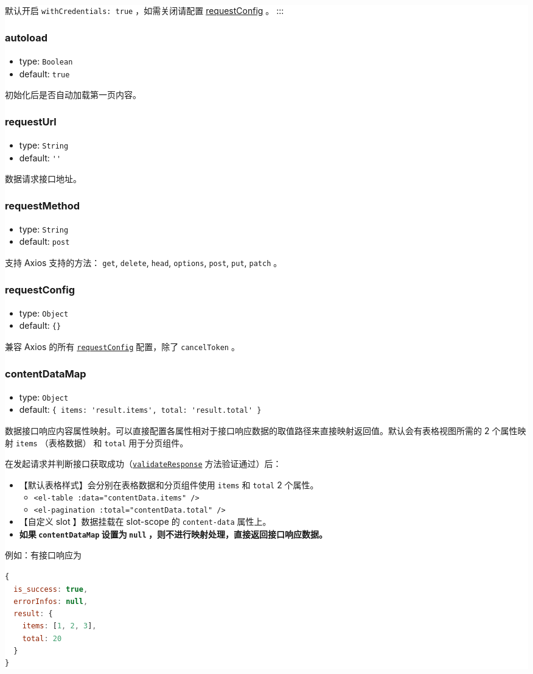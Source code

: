 默认开启 `withCredentials: true` ，如需关闭请配置 [requestConfig](#requestconfig) 。
:::

### autoload

- type: `Boolean`
- default: `true`

初始化后是否自动加载第一页内容。

### requestUrl

- type: `String`
- default: `''`

数据请求接口地址。

### requestMethod

- type: `String`
- default: `post`

支持 Axios 支持的方法： `get`, `delete`, `head`, `options`, `post`, `put`, `patch` 。

### requestConfig

- type: `Object`
- default: `{}`

兼容 Axios 的所有 [`requestConfig`](https://github.com/axios/axios#request-config) 配置，除了 `cancelToken` 。

### contentDataMap

- type: `Object`
- default: `{ items: 'result.items', total: 'result.total' }`

数据接口响应内容属性映射。可以直接配置各属性相对于接口响应数据的取值路径来直接映射返回值。默认会有表格视图所需的 2 个属性映射 `items` （表格数据） 和 `total` 用于分页组件。

在发起请求并判断接口获取成功（[`validateResponse`](#validateresponse) 方法验证通过）后：

- 【默认表格样式】会分别在表格数据和分页组件使用 `items` 和 `total` 2 个属性。
  - `<el-table :data="contentData.items" />`
  - `<el-pagination :total="contentData.total" />`
- 【自定义 slot 】数据挂载在 slot-scope 的 `content-data` 属性上。
- **如果 `contentDataMap` 设置为 `null` ，则不进行映射处理，直接返回接口响应数据。**

例如：有接口响应为

```js
{
  is_success: true,
  errorInfos: null,
  result: {
    items: [1, 2, 3],
    total: 20
  }
}
```
